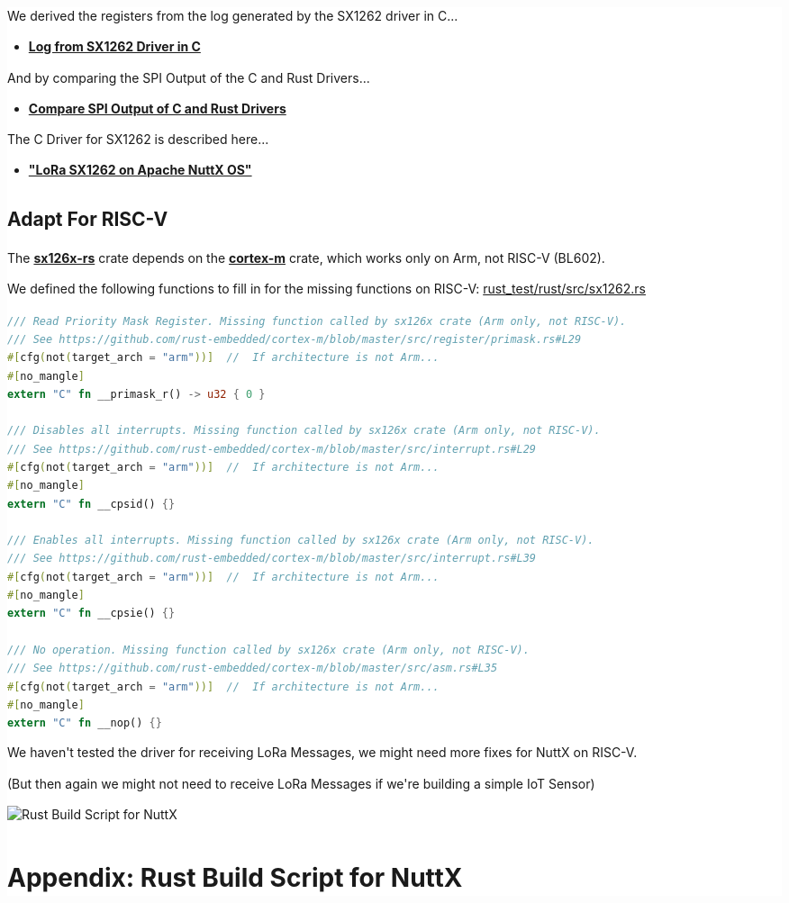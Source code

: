 We derived the registers from the log generated by the SX1262 driver in C...

-   [__Log from SX1262 Driver in C__](https://gist.github.com/lupyuen/5fdede131ad0e327478994872f190668)

And by comparing the SPI Output of the C and Rust Drivers...

-   [__Compare SPI Output of C and Rust Drivers__](https://docs.google.com/spreadsheets/d/14Pczf2sP_Egnzi5_nikukauL2iTKA03Qgq715e50__0/edit?usp=sharing)

The C Driver for SX1262 is described here...

-   [__"LoRa SX1262 on Apache NuttX OS"__](https://lupyuen.github.io/articles/sx1262)

## Adapt For RISC-V

The [__sx126x-rs__](https://github.com/tweedegolf/sx126x-rs) crate depends on the [__cortex-m__](https://crates.io/crates/cortex-m) crate, which works only on Arm, not RISC-V (BL602).

We defined the following functions to fill in for the missing functions on RISC-V: [rust_test/rust/src/sx1262.rs](https://github.com/lupyuen/rust_test/blob/main/rust/src/sx1262.rs#L146-L168)

```rust
/// Read Priority Mask Register. Missing function called by sx126x crate (Arm only, not RISC-V).
/// See https://github.com/rust-embedded/cortex-m/blob/master/src/register/primask.rs#L29
#[cfg(not(target_arch = "arm"))]  //  If architecture is not Arm...
#[no_mangle]
extern "C" fn __primask_r() -> u32 { 0 }

/// Disables all interrupts. Missing function called by sx126x crate (Arm only, not RISC-V).
/// See https://github.com/rust-embedded/cortex-m/blob/master/src/interrupt.rs#L29
#[cfg(not(target_arch = "arm"))]  //  If architecture is not Arm...
#[no_mangle]
extern "C" fn __cpsid() {}

/// Enables all interrupts. Missing function called by sx126x crate (Arm only, not RISC-V).
/// See https://github.com/rust-embedded/cortex-m/blob/master/src/interrupt.rs#L39
#[cfg(not(target_arch = "arm"))]  //  If architecture is not Arm...
#[no_mangle]
extern "C" fn __cpsie() {}

/// No operation. Missing function called by sx126x crate (Arm only, not RISC-V).
/// See https://github.com/rust-embedded/cortex-m/blob/master/src/asm.rs#L35
#[cfg(not(target_arch = "arm"))]  //  If architecture is not Arm...
#[no_mangle]
extern "C" fn __nop() {}
```

We haven't tested the driver for receiving LoRa Messages, we might need more fixes for NuttX on RISC-V.

(But then again we might not need to receive LoRa Messages if we're building a simple IoT Sensor)

![Rust Build Script for NuttX](https://lupyuen.github.io/images/rust2-build.png)

# Appendix: Rust Build Script for NuttX
